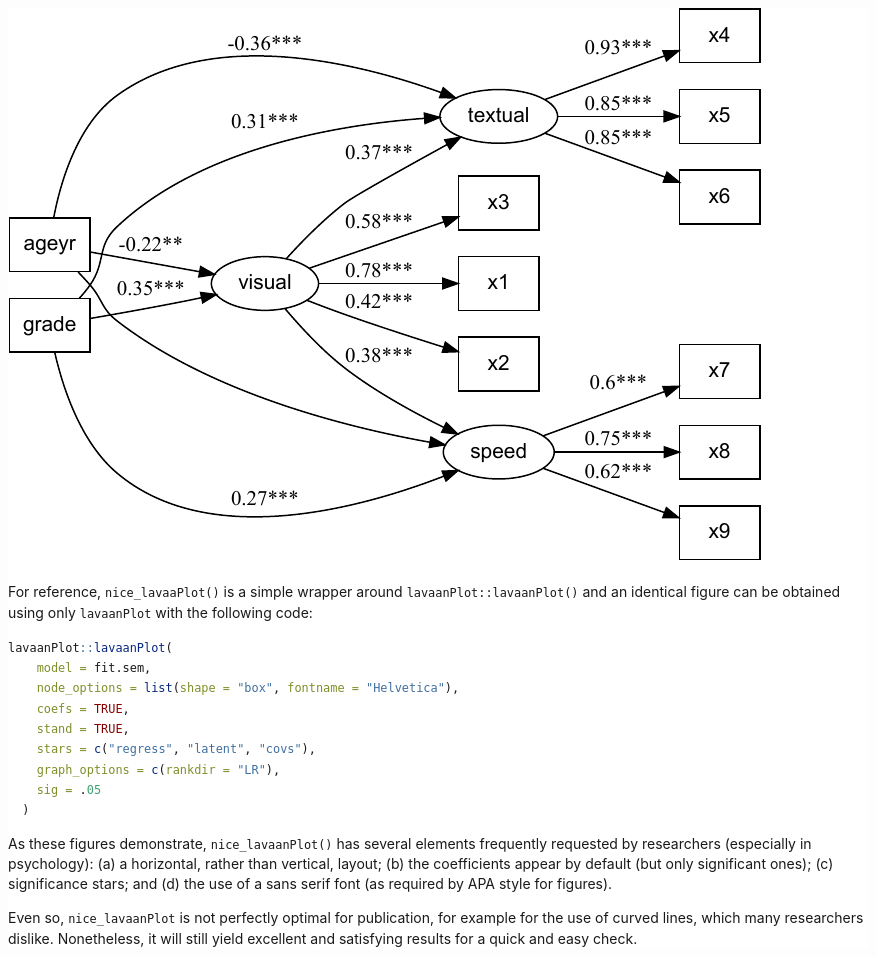 ![](paper_files/figure-latex/nice_lavaanPlot-2.pdf) 

For reference, `nice_lavaaPlot()` is a simple wrapper around `lavaanPlot::lavaanPlot()` and an identical figure can be obtained using only `lavaanPlot` with the following code:


```r
lavaanPlot::lavaanPlot(
    model = fit.sem,
    node_options = list(shape = "box", fontname = "Helvetica"),
    coefs = TRUE, 
    stand = TRUE,
    stars = c("regress", "latent", "covs"), 
    graph_options = c(rankdir = "LR"),
    sig = .05
  )
```

As these figures demonstrate, `nice_lavaanPlot()` has several elements
frequently requested by researchers (especially in psychology): (a) a
horizontal, rather than vertical, layout; (b) the coefficients appear by
default (but only significant ones); (c) significance stars; and (d) the
use of a sans serif font (as required by APA style for figures).

Even so, `nice_lavaanPlot` is not perfectly optimal for publication, for
example for the use of curved lines, which many researchers dislike.
Nonetheless, it will still yield excellent and satisfying results for a
quick and easy check.
